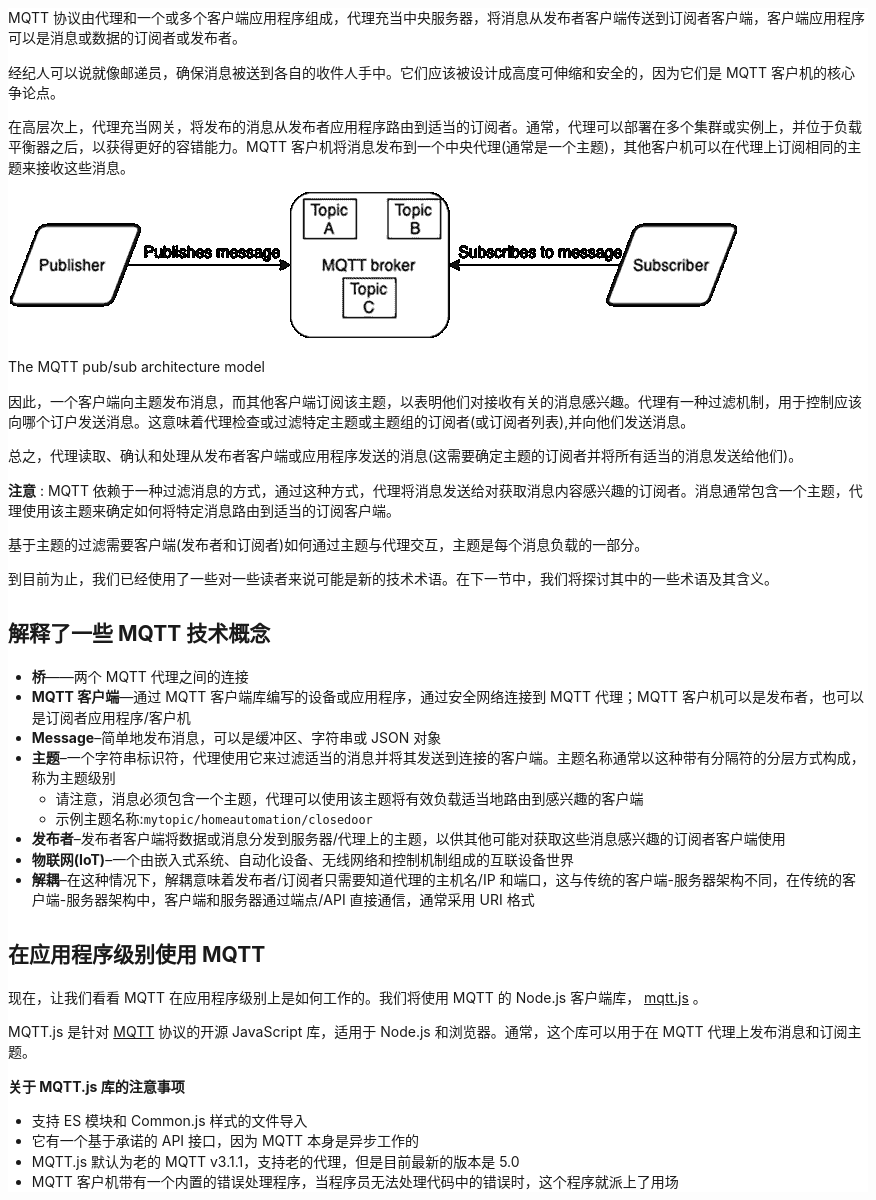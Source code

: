MQTT 协议由代理和一个或多个客户端应用程序组成，代理充当中央服务器，将消息从发布者客户端传送到订阅者客户端，客户端应用程序可以是消息或数据的订阅者或发布者。

经纪人可以说就像邮递员，确保消息被送到各自的收件人手中。它们应该被设计成高度可伸缩和安全的，因为它们是 MQTT 客户机的核心争论点。

在高层次上，代理充当网关，将发布的消息从发布者应用程序路由到适当的订阅者。通常，代理可以部署在多个集群或实例上，并位于负载平衡器之后，以获得更好的容错能力。MQTT 客户机将消息发布到一个中央代理(通常是一个主题)，其他客户机可以在代理上订阅相同的主题来接收这些消息。

![The MQTT pub/sub architecture model](img/e6b853bb9c4b7c9f100e14dd8bad30d4.png)

The MQTT pub/sub architecture model

因此，一个客户端向主题发布消息，而其他客户端订阅该主题，以表明他们对接收有关的消息感兴趣。代理有一种过滤机制，用于控制应该向哪个订户发送消息。这意味着代理检查或过滤特定主题或主题组的订阅者(或订阅者列表),并向他们发送消息。

总之，代理读取、确认和处理从发布者客户端或应用程序发送的消息(这需要确定主题的订阅者并将所有适当的消息发送给他们)。

**注意** : MQTT 依赖于一种过滤消息的方式，通过这种方式，代理将消息发送给对获取消息内容感兴趣的订阅者。消息通常包含一个主题，代理使用该主题来确定如何将特定消息路由到适当的订阅客户端。

基于主题的过滤需要客户端(发布者和订阅者)如何通过主题与代理交互，主题是每个消息负载的一部分。

到目前为止，我们已经使用了一些对一些读者来说可能是新的技术术语。在下一节中，我们将探讨其中的一些术语及其含义。

## 解释了一些 MQTT 技术概念

*   **桥**——两个 MQTT 代理之间的连接
*   **MQTT 客户端**—通过 MQTT 客户端库编写的设备或应用程序，通过安全网络连接到 MQTT 代理；MQTT 客户机可以是发布者，也可以是订阅者应用程序/客户机
*   **Message**–简单地发布消息，可以是缓冲区、字符串或 JSON 对象
*   **主题**–一个字符串标识符，代理使用它来过滤适当的消息并将其发送到连接的客户端。主题名称通常以这种带有分隔符的分层方式构成，称为主题级别
    *   请注意，消息必须包含一个主题，代理可以使用该主题将有效负载适当地路由到感兴趣的客户端
    *   示例主题名称:`mytopic/homeautomation/closedoor`
*   **发布者**–发布者客户端将数据或消息分发到服务器/代理上的主题，以供其他可能对获取这些消息感兴趣的订阅者客户端使用
*   **物联网(IoT)**–一个由嵌入式系统、自动化设备、无线网络和控制机制组成的互联设备世界
*   **解耦**–在这种情况下，解耦意味着发布者/订阅者只需要知道代理的主机名/IP 和端口，这与传统的客户端-服务器架构不同，在传统的客户端-服务器架构中，客户端和服务器通过端点/API 直接通信，通常采用 URI 格式

## 在应用程序级别使用 MQTT

现在，让我们看看 MQTT 在应用程序级别上是如何工作的。我们将使用 MQTT 的 Node.js 客户端库， [mqtt.js](https://www.npmjs.com/package/mqtt) 。

MQTT.js 是针对 [MQTT](http://mqtt.org/) 协议的开源 JavaScript 库，适用于 Node.js 和浏览器。通常，这个库可以用于在 MQTT 代理上发布消息和订阅主题。

**关于 MQTT.js 库的注意事项**

*   支持 ES 模块和 Common.js 样式的文件导入
*   它有一个基于承诺的 API 接口，因为 MQTT 本身是异步工作的
*   MQTT.js 默认为老的 MQTT v3.1.1，支持老的代理，但是目前最新的版本是 5.0
*   MQTT 客户机带有一个内置的错误处理程序，当程序员无法处理代码中的错误时，这个程序就派上了用场
